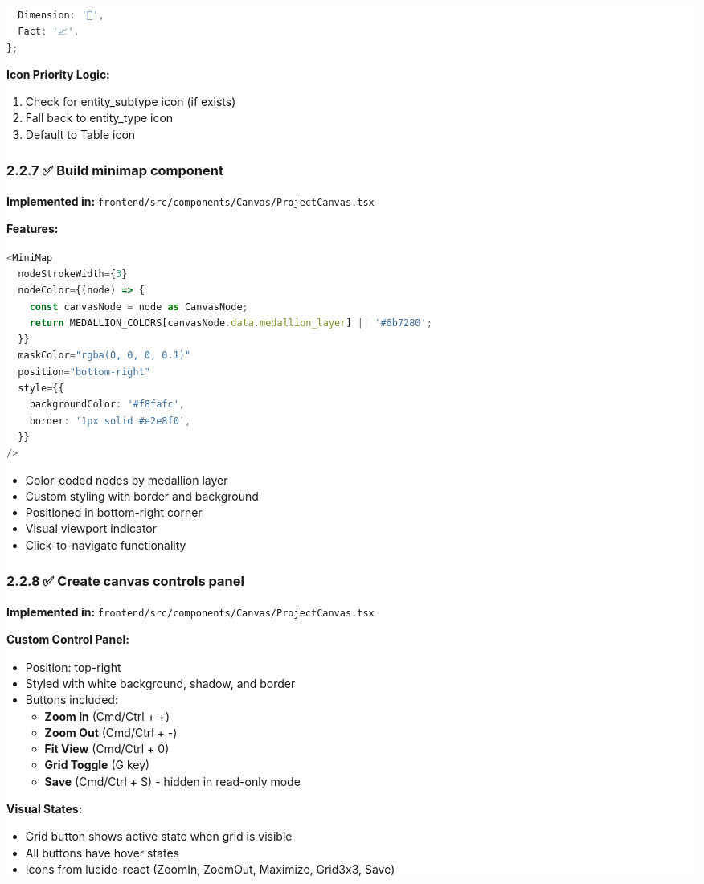 ```typescript
  Dimension: '📐',
  Fact: '📈',
};
```

**Icon Priority Logic:**
1. Check for entity_subtype icon (if exists)
2. Fall back to entity_type icon
3. Default to Table icon

### 2.2.7 ✅ Build minimap component

**Implemented in:** `frontend/src/components/Canvas/ProjectCanvas.tsx`

**Features:**
```typescript
<MiniMap
  nodeStrokeWidth={3}
  nodeColor={(node) => {
    const canvasNode = node as CanvasNode;
    return MEDALLION_COLORS[canvasNode.data.medallion_layer] || '#6b7280';
  }}
  maskColor="rgba(0, 0, 0, 0.1)"
  position="bottom-right"
  style={{
    backgroundColor: '#f8fafc',
    border: '1px solid #e2e8f0',
  }}
/>
```

- Color-coded nodes by medallion layer
- Custom styling with border and background
- Positioned in bottom-right corner
- Visual viewport indicator
- Click-to-navigate functionality

### 2.2.8 ✅ Create canvas controls panel

**Implemented in:** `frontend/src/components/Canvas/ProjectCanvas.tsx`

**Custom Control Panel:**
- Position: top-right
- Styled with white background, shadow, and border
- Buttons included:
  - **Zoom In** (Cmd/Ctrl + +)
  - **Zoom Out** (Cmd/Ctrl + -)
  - **Fit View** (Cmd/Ctrl + 0)
  - **Grid Toggle** (G key)
  - **Save** (Cmd/Ctrl + S) - hidden in read-only mode

**Visual States:**
- Grid button shows active state when grid is visible
- All buttons have hover states
- Icons from lucide-react (ZoomIn, ZoomOut, Maximize, Grid3x3, Save)
